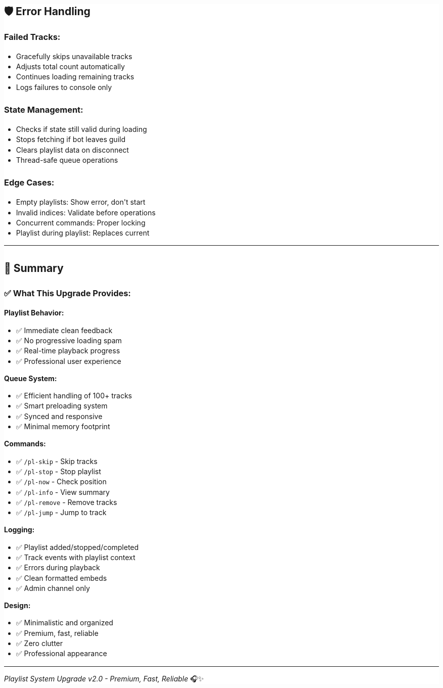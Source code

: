 ## 🛡️ Error Handling

### **Failed Tracks:**
- Gracefully skips unavailable tracks
- Adjusts total count automatically
- Continues loading remaining tracks
- Logs failures to console only

### **State Management:**
- Checks if state still valid during loading
- Stops fetching if bot leaves guild
- Clears playlist data on disconnect
- Thread-safe queue operations

### **Edge Cases:**
- Empty playlists: Show error, don't start
- Invalid indices: Validate before operations
- Concurrent commands: Proper locking
- Playlist during playlist: Replaces current

---

## 🎯 Summary

### ✅ What This Upgrade Provides:

**Playlist Behavior:**
- ✅ Immediate clean feedback
- ✅ No progressive loading spam
- ✅ Real-time playback progress
- ✅ Professional user experience

**Queue System:**
- ✅ Efficient handling of 100+ tracks
- ✅ Smart preloading system
- ✅ Synced and responsive
- ✅ Minimal memory footprint

**Commands:**
- ✅ `/pl-skip` - Skip tracks
- ✅ `/pl-stop` - Stop playlist
- ✅ `/pl-now` - Check position
- ✅ `/pl-info` - View summary
- ✅ `/pl-remove` - Remove tracks
- ✅ `/pl-jump` - Jump to track

**Logging:**
- ✅ Playlist added/stopped/completed
- ✅ Track events with playlist context
- ✅ Errors during playback
- ✅ Clean formatted embeds
- ✅ Admin channel only

**Design:**
- ✅ Minimalistic and organized
- ✅ Premium, fast, reliable
- ✅ Zero clutter
- ✅ Professional appearance

---

*Playlist System Upgrade v2.0 - Premium, Fast, Reliable* 🎧✨
